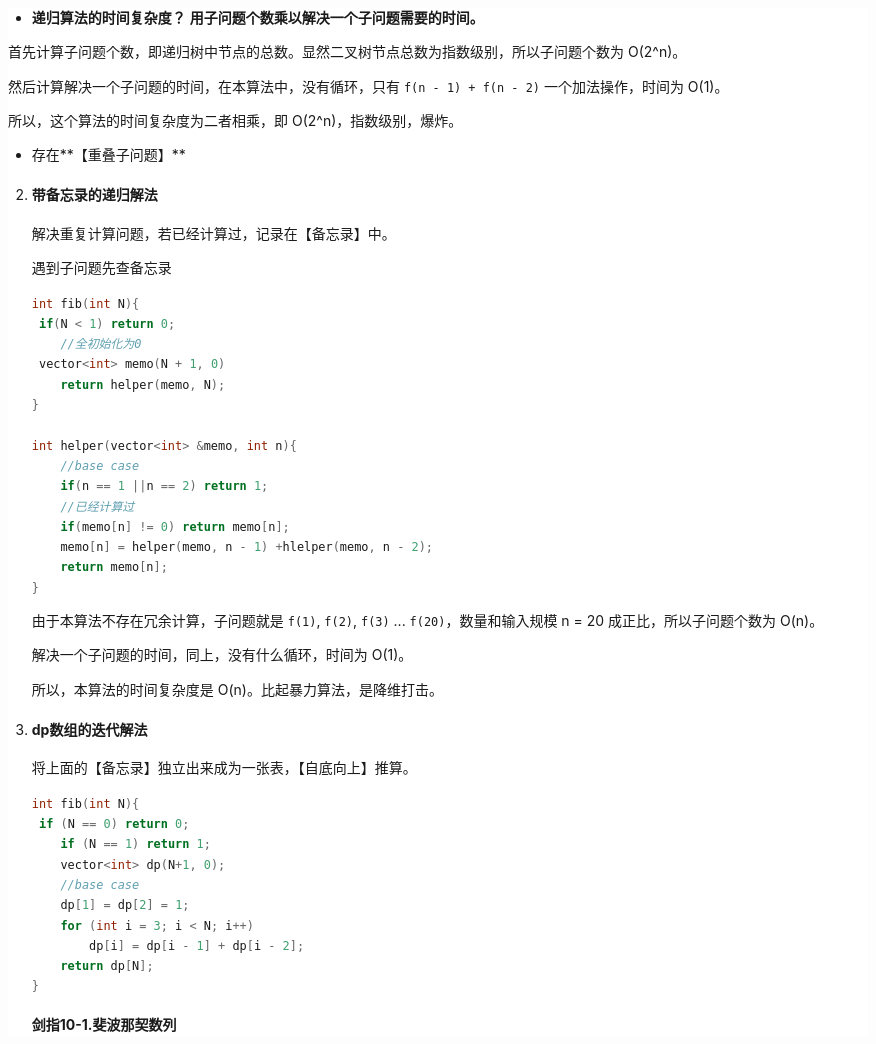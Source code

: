    - **递归算法的时间复杂度？** **用子问题个数乘以解决一个子问题需要的时间。**

   首先计算子问题个数，即递归树中节点的总数。显然二叉树节点总数为指数级别，所以子问题个数为 O(2^n)。

   然后计算解决一个子问题的时间，在本算法中，没有循环，只有 `f(n - 1) + f(n - 2)` 一个加法操作，时间为 O(1)。

   所以，这个算法的时间复杂度为二者相乘，即 O(2^n)，指数级别，爆炸。

   - 存在**【重叠子问题】**

2. #### **带备忘录的递归解法**

   解决重复计算问题，若已经计算过，记录在【备忘录】中。

   遇到子问题先查备忘录

   ``` c++
   int fib(int N){
   	if(N < 1) return 0;
       //全初始化为0
   	vector<int> memo(N + 1, 0)
       return helper(memo, N);
   }
   
   int helper(vector<int> &memo, int n){
       //base case
       if(n == 1 ||n == 2) return 1;
       //已经计算过
       if(memo[n] != 0) return memo[n];
       memo[n] = helper(memo, n - 1) +hlelper(memo, n - 2);
       return memo[n];
   }
   ```

   由于本算法不存在冗余计算，子问题就是 `f(1)`, `f(2)`, `f(3)` ... `f(20)`，数量和输入规模 n = 20 成正比，所以子问题个数为 O(n)。

   解决一个子问题的时间，同上，没有什么循环，时间为 O(1)。

   所以，本算法的时间复杂度是 O(n)。比起暴力算法，是降维打击。

   

3. #### **dp数组的迭代解法** 

   将上面的【备忘录】独立出来成为一张表，【自底向上】推算。

   ``` c++
   int fib(int N){
   	if (N == 0) return 0;
       if (N == 1) return 1;
       vector<int> dp(N+1, 0);
       //base case
       dp[1] = dp[2] = 1;
       for (int i = 3; i < N; i++)
           dp[i] = dp[i - 1] + dp[i - 2];
       return dp[N];   
   }	
   ```

   #### 剑指10-1.斐波那契数列
